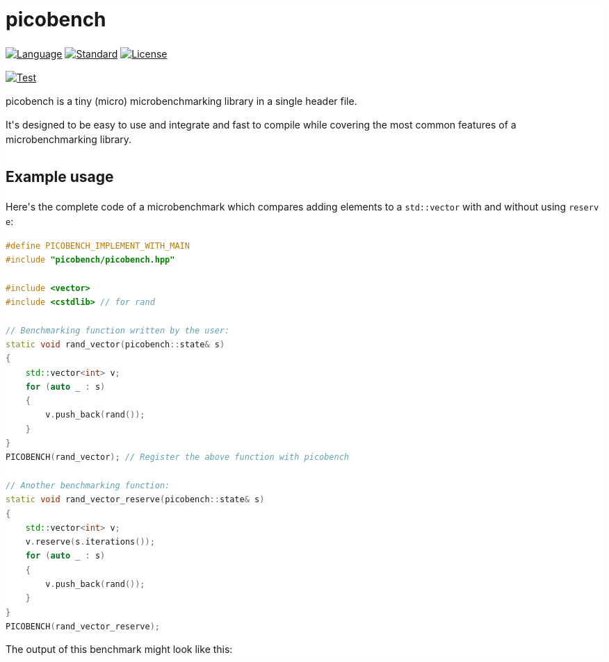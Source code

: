 
# picobench
[![Language](https://img.shields.io/badge/language-C++-blue.svg)](https://isocpp.org/) [![Standard](https://img.shields.io/badge/C%2B%2B-11-blue.svg)](https://en.wikipedia.org/wiki/C%2B%2B#Standardization) [![License](https://img.shields.io/badge/license-MIT-blue.svg)](https://opensource.org/licenses/MIT)

[![Test](https://github.com/iboB/picobench/actions/workflows/test.yml/badge.svg)](https://github.com/iboB/picobench/actions/workflows/test.yml)

picobench is a tiny (micro) microbenchmarking library in a single header file.

It's designed to be easy to use and integrate and fast to compile while covering the most common features of a microbenchmarking library.

## Example usage

Here's the complete code of a microbenchmark which compares adding elements to a `std::vector` with and without using `reserve`:

```c++
#define PICOBENCH_IMPLEMENT_WITH_MAIN
#include "picobench/picobench.hpp"

#include <vector>
#include <cstdlib> // for rand

// Benchmarking function written by the user:
static void rand_vector(picobench::state& s)
{
    std::vector<int> v;
    for (auto _ : s)
    {
        v.push_back(rand());
    }
}
PICOBENCH(rand_vector); // Register the above function with picobench

// Another benchmarking function:
static void rand_vector_reserve(picobench::state& s)
{
    std::vector<int> v;
    v.reserve(s.iterations());
    for (auto _ : s)
    {
        v.push_back(rand());
    }
}
PICOBENCH(rand_vector_reserve);
```

The output of this benchmark might look like this:
